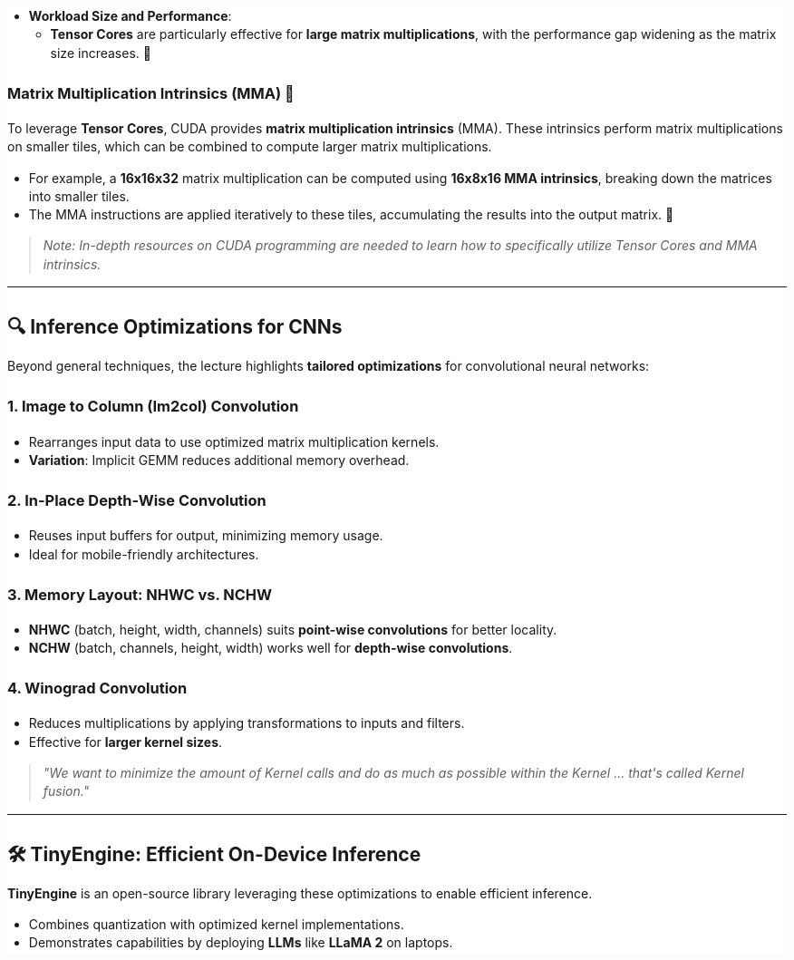 - **Workload Size and Performance**:
    - **Tensor Cores** are particularly effective for **large matrix multiplications**, with the performance gap widening as the matrix size increases. 🚀


### Matrix Multiplication Intrinsics (MMA) 🔢

To leverage **Tensor Cores**, CUDA provides **matrix multiplication intrinsics** (MMA). These intrinsics perform matrix multiplications on smaller tiles, which can be combined to compute larger matrix multiplications.

- For example, a **16x16x32** matrix multiplication can be computed using **16x8x16 MMA intrinsics**, breaking down the matrices into smaller tiles.
- The MMA instructions are applied iteratively to these tiles, accumulating the results into the output matrix. 🔄

> *Note: In-depth resources on CUDA programming are needed to learn how to specifically utilize Tensor Cores and MMA intrinsics.*

--- 


## 🔍 Inference Optimizations for CNNs

Beyond general techniques, the lecture highlights **tailored optimizations** for convolutional neural networks:

### 1. **Image to Column (Im2col) Convolution**
- Rearranges input data to use optimized matrix multiplication kernels.  
- **Variation**: Implicit GEMM reduces additional memory overhead.

### 2. **In-Place Depth-Wise Convolution**
- Reuses input buffers for output, minimizing memory usage.  
- Ideal for mobile-friendly architectures.

### 3. **Memory Layout: NHWC vs. NCHW**
- **NHWC** (batch, height, width, channels) suits **point-wise convolutions** for better locality.  
- **NCHW** (batch, channels, height, width) works well for **depth-wise convolutions**.

### 4. **Winograd Convolution**
- Reduces multiplications by applying transformations to inputs and filters.  
- Effective for **larger kernel sizes**.

> *"We want to minimize the amount of Kernel calls and do as much as possible within the Kernel ... that's called Kernel fusion."*

---

## 🛠️ TinyEngine: Efficient On-Device Inference

**TinyEngine** is an open-source library leveraging these optimizations to enable efficient inference.  
- Combines quantization with optimized kernel implementations.  
- Demonstrates capabilities by deploying **LLMs** like **LLaMA 2** on laptops.
